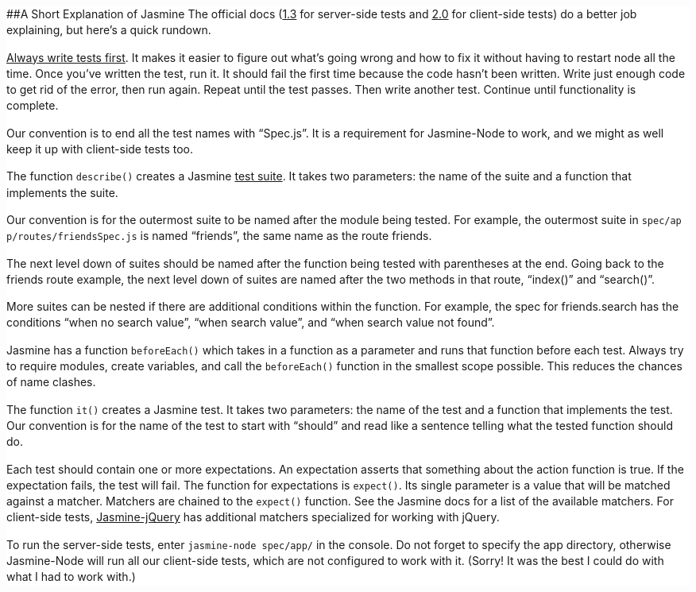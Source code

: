 ##<span id="spec-sec">A Short Explanation of Jasmine</span>
The official docs ([1.3][Jasmine 1.3] for server-side tests and [2.0][Jasmine 2.0] for client-side tests) do
a better job explaining, but here’s a quick rundown.

[Always write tests first](http://butunclebob.com/ArticleS.UncleBob.TheThreeRulesOfTdd). It makes it easier to figure out what’s going wrong
and how to fix it without having to restart node all the time. Once you’ve
written the test, run it. It should fail the first time because the code hasn’t
been written. Write just enough code to get rid of the error, then run again.
Repeat until the test passes. Then write another test. Continue until
functionality is complete.

Our convention is to end all the test names with “Spec.js”. It is a requirement
for Jasmine-Node to work, and we might as well keep it up with client-side
tests too.

The function `describe()` creates a Jasmine [test suite](http://en.wikipedia.org/wiki/Test_suite). It takes two parameters:
the name of the suite and a function that implements the suite.

Our convention is for the outermost suite to be named after the module being
tested. For example, the outermost suite in `spec/app/routes/friendsSpec.js` is
named “friends”, the same name as the route friends.

The next level down of suites should be named after the function being tested
with parentheses at the end. Going back to the friends route example, the next
level down of suites are named after the two methods in that route, “index()”
and “search()”.

More suites can be nested if there are additional conditions within the
function. For example, the spec for friends.search has the conditions “when no
search value”, “when search value”, and “when search value not found”.

Jasmine has a function `beforeEach()` which takes in a function as a parameter
and runs that function before each test. Always try to require modules, create
variables, and call the `beforeEach()` function in the smallest scope possible.
This reduces the chances of name clashes.

The function `it()` creates a Jasmine test. It takes two parameters: the name of
the test and a function that implements the test. Our convention is for the
name of the test to start with “should” and read like a sentence telling what
the tested function should do.

Each test should contain one or more expectations. An expectation asserts that
something about the action function is true. If the expectation fails, the test
will fail. The function for expectations is `expect()`. Its single parameter is a
value that will be matched against a matcher. Matchers are chained to the
`expect()` function. See the Jasmine docs for a list of the available matchers.
For client-side tests, [Jasmine-jQuery][] has additional matchers specialized for
working with jQuery.

To run the server-side tests, enter `jasmine-node spec/app/` in the console. Do
not forget to specify the app directory, otherwise Jasmine-Node will run all
our client-side tests, which are not configured to work with it. (Sorry! It was
the best I could do with what I had to work with.)


[Express]: http://expressjs.com/
[Connect]: http://www.senchalabs.org/connect/
[Node]: http://nodejs.org/
[Express3-Handlebars]: https://www.npmjs.org/package/express3-handlebars
[Handlebars]: http://handlebarsjs.com/
[Mustache]: http://mustache.github.io/
[BDD]: http://en.wikipedia.org/wiki/Behavior-driven_development
[Jasmine-Node]: https://github.com/mhevery/jasmine-node
[Jasmine-jQuery]: https://github.com/velesin/jasmine-jquery
[Jasmine 1.3]: http://jasmine.github.io/1.3/introduction.html
[Jasmine 2.0]: http://jasmine.github.io/2.0/introduction.html
[jQuery]: http://jquery.com/
[client-js]: #client-js-sec
[Mongoose]: http://mongoosejs.com/
[MongoDB]: http://www.mongodb.org/
[Node-Minify]: https://github.com/srod/node-minify
[util]: #util-sec
[new-model]: #new-model-sec
[new-page]: #new-page-sec
[RESTful]: http://en.wikipedia.org/wiki/Representational_state_transfer
[CRUD]: #crud-sec
[test fixture]: http://en.wikipedia.org/wiki/Test_fixture#Software
[partials-desc]: http://blog.teamtreehouse.com/handlebars-js-part-2-partials-and-helpers
[crud-ops]: http://en.wikipedia.org/wiki/Create,_read,_update_and_delete
[PRG]: http://en.wikipedia.org/wiki/Post/Redirect/Get
[new-route]: #new-route-sec
[spec]: #spec-sec
[req]: #req-sec
[model-spec]: #model-spec-sec
[require]: http://openmymind.net/2012/2/3/Node-Require-and-Exports/
[skinny-controller]: http://weblog.jamisbuck.org/2006/10/18/skinny-controller-fat-model
[model-method]: #model-method-sec
[AJAX]: http://en.wikipedia.org/wiki/Ajax_(programming)
[res-status]: http://en.wikipedia.org/wiki/List_of_HTTP_status_codes
[async]: http://en.wikipedia.org/wiki/Asynchronous_method_dispatch
[callback]: http://en.wikipedia.org/wiki/Callback_(computer_programming)